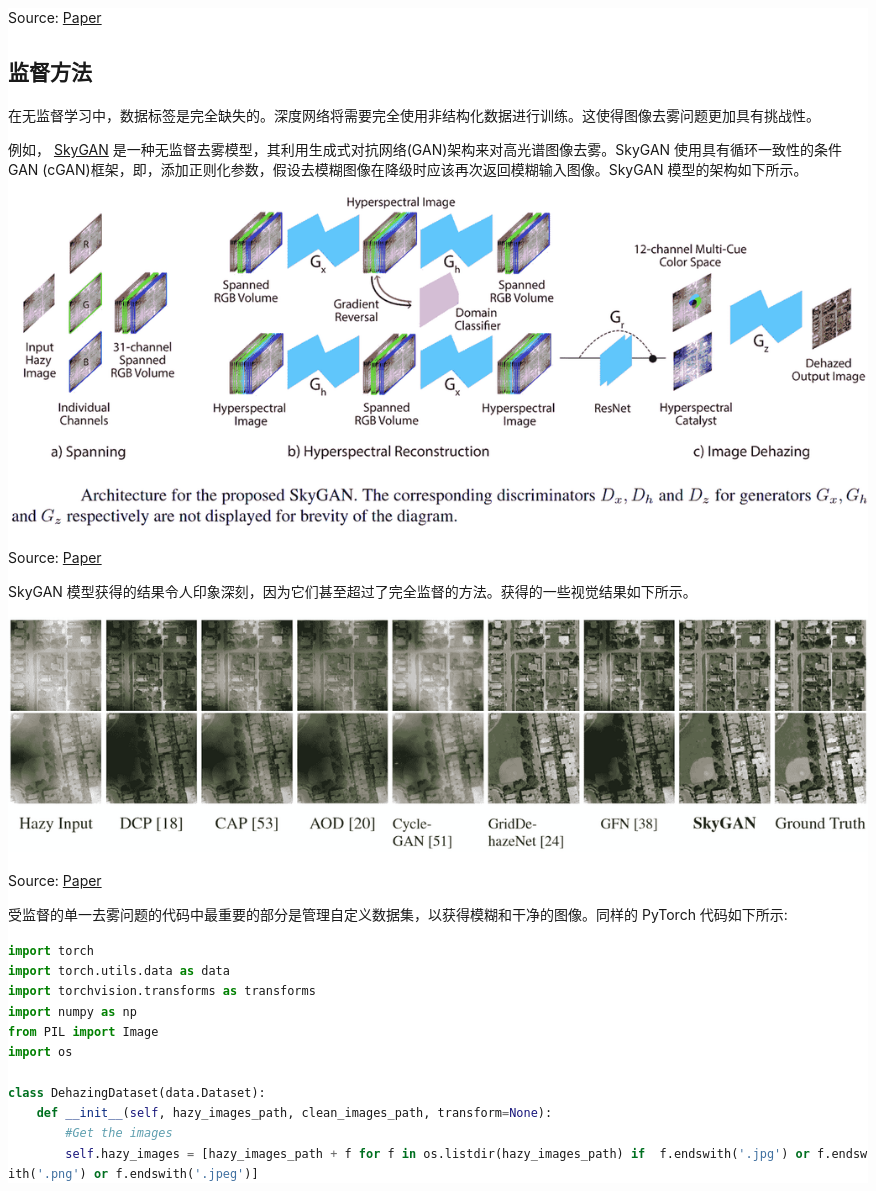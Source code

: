 Source: [Paper](https://openaccess.thecvf.com/content/CVPR2021/papers/Chen_PSD_Principled_Synthetic-to-Real_Dehazing_Guided_by_Physical_Priors_CVPR_2021_paper.pdf)

## 监督方法

在无监督学习中，数据标签是完全缺失的。深度网络将需要完全使用非结构化数据进行训练。这使得图像去雾问题更加具有挑战性。

例如， [SkyGAN](https://openaccess.thecvf.com/content/WACV2021/papers/Mehta_Domain-Aware_Unsupervised_Hyperspectral_Reconstruction_for_Aerial_Image_Dehazing_WACV_2021_paper.pdf) 是一种无监督去雾模型，其利用生成式对抗网络(GAN)架构来对高光谱图像去雾。SkyGAN 使用具有循环一致性的条件 GAN (cGAN)框架，即，添加正则化参数，假设去模糊图像在降级时应该再次返回模糊输入图像。SkyGAN 模型的架构如下所示。

![](img/ed96b39d2384b189124ba62d59d331c0.png)

Source: [Paper](http://paper)

SkyGAN 模型获得的结果令人印象深刻，因为它们甚至超过了完全监督的方法。获得的一些视觉结果如下所示。

![](img/c37dcc678ec75e93cd6a17a7a6992a12.png)

Source: [Paper](http://paper)

受监督的单一去雾问题的代码中最重要的部分是管理自定义数据集，以获得模糊和干净的图像。同样的 PyTorch 代码如下所示:

```py
import torch
import torch.utils.data as data
import torchvision.transforms as transforms
import numpy as np
from PIL import Image
import os

class DehazingDataset(data.Dataset):
    def __init__(self, hazy_images_path, clean_images_path, transform=None):
        #Get the images
        self.hazy_images = [hazy_images_path + f for f in os.listdir(hazy_images_path) if  f.endswith('.jpg') or f.endswith('.png') or f.endswith('.jpeg')]
```